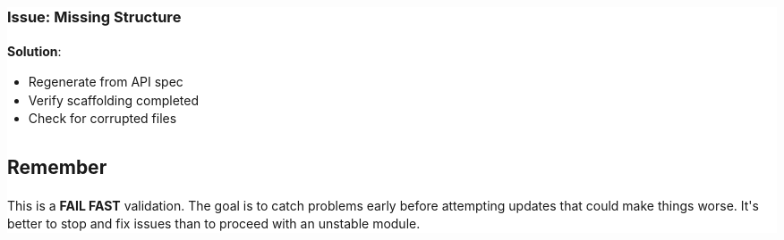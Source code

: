 ### Issue: Missing Structure
**Solution**:
- Regenerate from API spec
- Verify scaffolding completed
- Check for corrupted files

## Remember

This is a **FAIL FAST** validation. The goal is to catch problems early before attempting updates that could make things worse. It's better to stop and fix issues than to proceed with an unstable module.